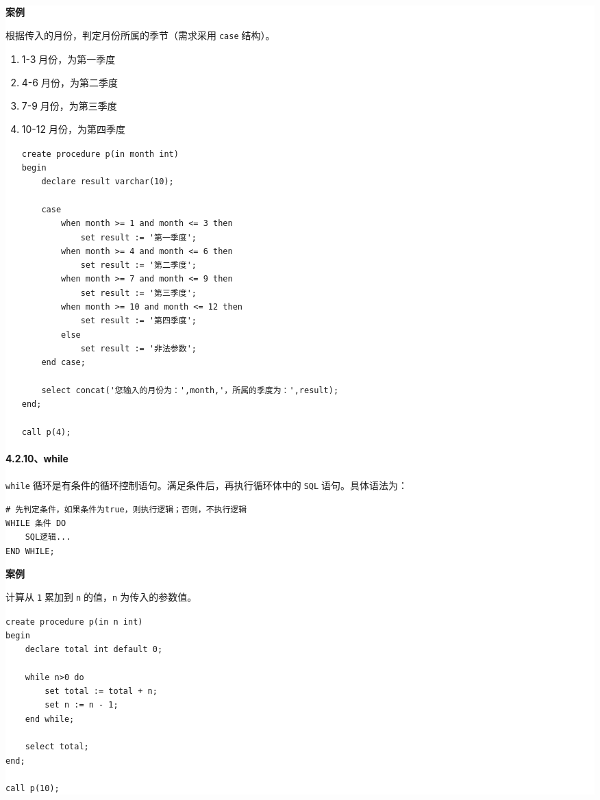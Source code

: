 
**案例**

根据传入的月份，判定月份所属的季节（需求采用 `case` 结构）。

1.  1-3 月份，为第一季度
2.  4-6 月份，为第二季度
3.  7-9 月份，为第三季度
4.  10-12 月份，为第四季度

    ```mysql
    create procedure p(in month int)
    begin
    	declare result varchar(10);
    	
    	case
    		when month >= 1 and month <= 3 then
    			set result := '第一季度';
    		when month >= 4 and month <= 6 then
    			set result := '第二季度';
    		when month >= 7 and month <= 9 then
    			set result := '第三季度';
    		when month >= 10 and month <= 12 then
    			set result := '第四季度';
    		else
    			set result := '非法参数';
    	end case;
    	
    	select concat('您输入的月份为：',month,'，所属的季度为：',result);
    end;
    
    call p(4);
    ```



#### 4.2.10、while

`while` 循环是有条件的循环控制语句。满足条件后，再执行循环体中的 `SQL` 语句。具体语法为：

```mysql
# 先判定条件，如果条件为true，则执行逻辑；否则，不执行逻辑
WHILE 条件 DO
	SQL逻辑...
END WHILE;
```


**案例**

计算从 `1` 累加到 `n` 的值，`n` 为传入的参数值。

```mysql
create procedure p(in n int)
begin
	declare total int default 0;
	
	while n>0 do
		set total := total + n;
		set n := n - 1;
	end while;
	
	select total;
end;

call p(10);
```
